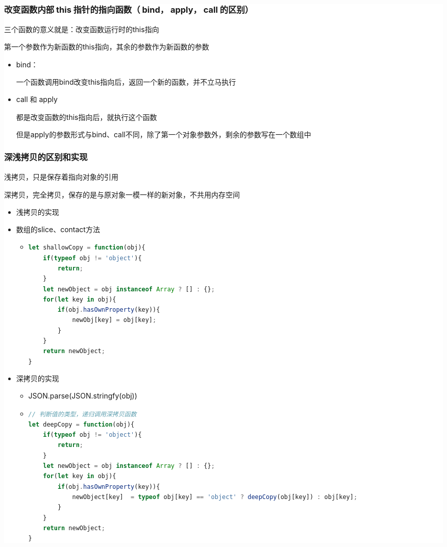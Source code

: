 



### 改变函数内部 this 指针的指向函数（ bind， apply， call 的区别）

三个函数的意义就是：改变函数运行时的this指向

第一个参数作为新函数的this指向，其余的参数作为新函数的参数

- bind：

  一个函数调用bind改变this指向后，返回一个新的函数，并不立马执行
  
- call 和 apply 

  都是改变函数的this指向后，就执行这个函数

  但是apply的参数形式与bind、call不同，除了第一个对象参数外，剩余的参数写在一个数组中





### 深浅拷贝的区别和实现

浅拷贝，只是保存着指向对象的引用

深拷贝，完全拷贝，保存的是与原对象一模一样的新对象，不共用内存空间

- 浅拷贝的实现
  
- 数组的slice、contact方法
  
  - ```javascript
    let shallowCopy = function(obj){
        if(typeof obj != 'object'){
            return;
        }
        let newObject = obj instanceof Array ? [] : {};
        for(let key in obj){
            if(obj.hasOwnProperty(key)){
                newObj[key] = obj[key];
            }
        }
        return newObject;
    }
    ```
  
- 深拷贝的实现
  
  - JSON.parse(JSON.stringfy(obj))
  
  - ```javascript
    // 判断值的类型，递归调用深拷贝函数
    let deepCopy = function(obj){
        if(typeof obj != 'object'){
            return;
        }
        let newObject = obj instanceof Array ? [] : {};
        for(let key in obj){
            if(obj.hasOwnProperty(key)){
                newObject[key]  = typeof obj[key] == 'object' ? deepCopy(obj[key]) : obj[key];
            }
        }
        return newObject;
    }
    ```
  